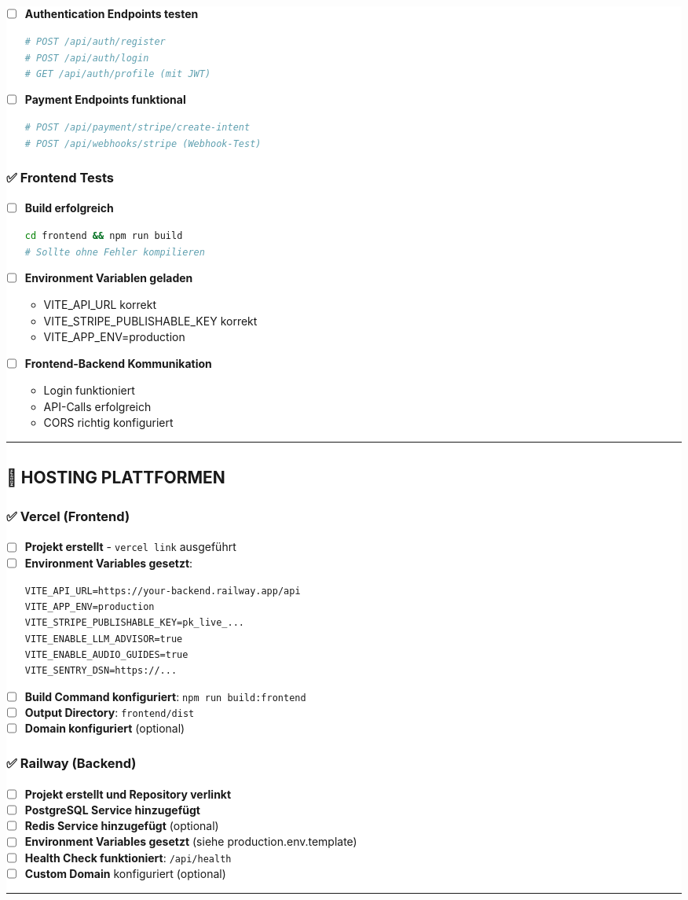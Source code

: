 - [ ] **Authentication Endpoints testen**
  ```bash
  # POST /api/auth/register
  # POST /api/auth/login  
  # GET /api/auth/profile (mit JWT)
  ```

- [ ] **Payment Endpoints funktional**
  ```bash
  # POST /api/payment/stripe/create-intent
  # POST /api/webhooks/stripe (Webhook-Test)
  ```

### ✅ Frontend Tests  
- [ ] **Build erfolgreich**
  ```bash
  cd frontend && npm run build
  # Sollte ohne Fehler kompilieren
  ```

- [ ] **Environment Variablen geladen**
  - VITE_API_URL korrekt
  - VITE_STRIPE_PUBLISHABLE_KEY korrekt
  - VITE_APP_ENV=production

- [ ] **Frontend-Backend Kommunikation**
  - Login funktioniert
  - API-Calls erfolgreich
  - CORS richtig konfiguriert

---

## 🎯 HOSTING PLATTFORMEN

### ✅ Vercel (Frontend)
- [ ] **Projekt erstellt** - `vercel link` ausgeführt
- [ ] **Environment Variables gesetzt**:
  ```
  VITE_API_URL=https://your-backend.railway.app/api
  VITE_APP_ENV=production
  VITE_STRIPE_PUBLISHABLE_KEY=pk_live_...
  VITE_ENABLE_LLM_ADVISOR=true
  VITE_ENABLE_AUDIO_GUIDES=true
  VITE_SENTRY_DSN=https://...
  ```
- [ ] **Build Command konfiguriert**: `npm run build:frontend`
- [ ] **Output Directory**: `frontend/dist`
- [ ] **Domain konfiguriert** (optional)

### ✅ Railway (Backend)
- [ ] **Projekt erstellt und Repository verlinkt**
- [ ] **PostgreSQL Service hinzugefügt**
- [ ] **Redis Service hinzugefügt** (optional)
- [ ] **Environment Variables gesetzt** (siehe production.env.template)
- [ ] **Health Check funktioniert**: `/api/health`
- [ ] **Custom Domain** konfiguriert (optional)

---